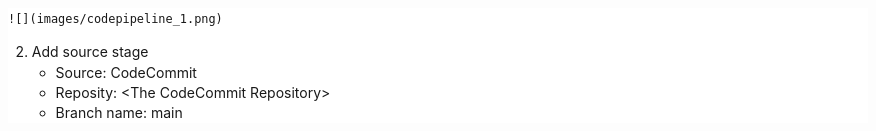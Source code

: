     ![](images/codepipeline_1.png)
2. Add source stage
   - Source: CodeCommit
   - Reposity: \<The CodeCommit Repository>
   - Branch name: main